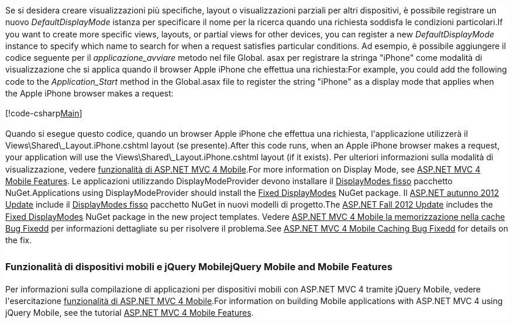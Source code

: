 <span data-ttu-id="f4c37-192">Se si desidera creare visualizzazioni più specifiche, layout o visualizzazioni parziali per altri dispositivi, è possibile registrare un nuovo *DefaultDisplayMode* istanza per specificare il nome per la ricerca quando una richiesta soddisfa le condizioni particolari.</span><span class="sxs-lookup"><span data-stu-id="f4c37-192">If you want to create more specific views, layouts, or partial views for other devices, you can register a new *DefaultDisplayMode* instance to specify which name to search for when a request satisfies particular conditions.</span></span> <span data-ttu-id="f4c37-193">Ad esempio, è possibile aggiungere il codice seguente per il *applicazione\_avviare* metodo nel file Global. asax per registrare la stringa "iPhone" come modalità di visualizzazione che si applica quando il browser Apple iPhone che effettua una richiesta:</span><span class="sxs-lookup"><span data-stu-id="f4c37-193">For example, you could add the following code to the *Application\_Start* method in the Global.asax file to register the string "iPhone" as a display mode that applies when the Apple iPhone browser makes a request:</span></span>

[!code-csharp[Main](mvc4-release-notes/samples/sample1.cs)]

<span data-ttu-id="f4c37-194">Quando si esegue questo codice, quando un browser Apple iPhone che effettua una richiesta, l'applicazione utilizzerà il Views\Shared\\_Layout.iPhone.cshtml layout (se presente).</span><span class="sxs-lookup"><span data-stu-id="f4c37-194">After this code runs, when an Apple iPhone browser makes a request, your application will use the Views\Shared\\_Layout.iPhone.cshtml layout (if it exists).</span></span> <span data-ttu-id="f4c37-195">Per ulteriori informazioni sulla modalità di visualizzazione, vedere [funzionalità di ASP.NET MVC 4 Mobile](../mvc/overview/older-versions/aspnet-mvc-4-mobile-features.md).</span><span class="sxs-lookup"><span data-stu-id="f4c37-195">For more information on Display Mode, see [ASP.NET MVC 4 Mobile Features](../mvc/overview/older-versions/aspnet-mvc-4-mobile-features.md).</span></span> <span data-ttu-id="f4c37-196">Le applicazioni utilizzando DisplayModeProvider devono installare il [DisplayModes fisso](http://nuget.org/packages/Microsoft.AspNet.Mvc.FixedDisplayModes) pacchetto NuGet.</span><span class="sxs-lookup"><span data-stu-id="f4c37-196">Applications using DisplayModeProvider should install the [Fixed DisplayModes](http://nuget.org/packages/Microsoft.AspNet.Mvc.FixedDisplayModes) NuGet package.</span></span> <span data-ttu-id="f4c37-197">Il [ASP.NET autunno 2012 Update](https://go.microsoft.com/fwlink/?LinkID=271322) include il [DisplayModes fisso](http://nuget.org/packages/Microsoft.AspNet.Mvc.FixedDisplayModes) pacchetto NuGet in nuovi modelli di progetto.</span><span class="sxs-lookup"><span data-stu-id="f4c37-197">The [ASP.NET Fall 2012 Update](https://go.microsoft.com/fwlink/?LinkID=271322) includes the [Fixed DisplayModes](http://nuget.org/packages/Microsoft.AspNet.Mvc.FixedDisplayModes) NuGet package in the new project templates.</span></span> <span data-ttu-id="f4c37-198">Vedere [ASP.NET MVC 4 Mobile la memorizzazione nella cache Bug Fixedd](https://blogs.msdn.com/b/rickandy/archive/2012/09/17/asp-net-mvc-4-mobile-caching-bug-fixed.aspx) per informazioni dettagliate su per risolvere il problema.</span><span class="sxs-lookup"><span data-stu-id="f4c37-198">See [ASP.NET MVC 4 Mobile Caching Bug Fixedd](https://blogs.msdn.com/b/rickandy/archive/2012/09/17/asp-net-mvc-4-mobile-caching-bug-fixed.aspx) for details on the fix.</span></span>

<a id="_Toc303253811"></a>
### <a name="jquery-mobile-and-mobile-features"></a><span data-ttu-id="f4c37-199">Funzionalità di dispositivi mobili e jQuery Mobile</span><span class="sxs-lookup"><span data-stu-id="f4c37-199">jQuery Mobile and Mobile Features</span></span>

<span data-ttu-id="f4c37-200">Per informazioni sulla compilazione di applicazioni per dispositivi mobili con ASP.NET MVC 4 tramite jQuery Mobile, vedere l'esercitazione [funzionalità di ASP.NET MVC 4 Mobile](../mvc/overview/older-versions/aspnet-mvc-4-mobile-features.md).</span><span class="sxs-lookup"><span data-stu-id="f4c37-200">For information on building Mobile applications with ASP.NET MVC 4 using jQuery Mobile, see the tutorial [ASP.NET MVC 4 Mobile Features](../mvc/overview/older-versions/aspnet-mvc-4-mobile-features.md).</span></span>
